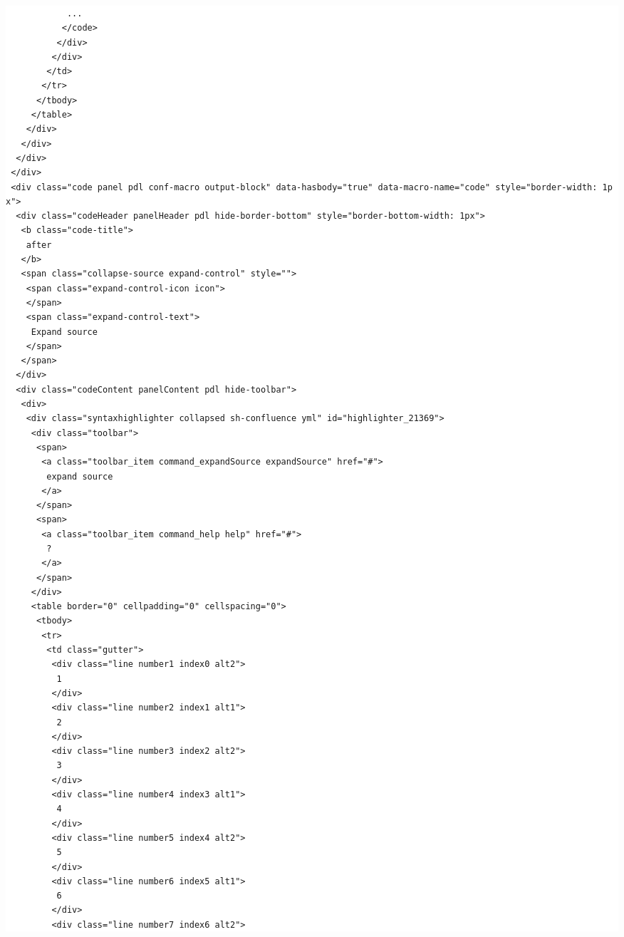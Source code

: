                 ...
               </code>
              </div>
             </div>
            </td>
           </tr>
          </tbody>
         </table>
        </div>
       </div>
      </div>
     </div>
     <div class="code panel pdl conf-macro output-block" data-hasbody="true" data-macro-name="code" style="border-width: 1px">
      <div class="codeHeader panelHeader pdl hide-border-bottom" style="border-bottom-width: 1px">
       <b class="code-title">
        after
       </b>
       <span class="collapse-source expand-control" style="">
        <span class="expand-control-icon icon">
        </span>
        <span class="expand-control-text">
         Expand source
        </span>
       </span>
      </div>
      <div class="codeContent panelContent pdl hide-toolbar">
       <div>
        <div class="syntaxhighlighter collapsed sh-confluence yml" id="highlighter_21369">
         <div class="toolbar">
          <span>
           <a class="toolbar_item command_expandSource expandSource" href="#">
            expand source
           </a>
          </span>
          <span>
           <a class="toolbar_item command_help help" href="#">
            ?
           </a>
          </span>
         </div>
         <table border="0" cellpadding="0" cellspacing="0">
          <tbody>
           <tr>
            <td class="gutter">
             <div class="line number1 index0 alt2">
              1
             </div>
             <div class="line number2 index1 alt1">
              2
             </div>
             <div class="line number3 index2 alt2">
              3
             </div>
             <div class="line number4 index3 alt1">
              4
             </div>
             <div class="line number5 index4 alt2">
              5
             </div>
             <div class="line number6 index5 alt1">
              6
             </div>
             <div class="line number7 index6 alt2">